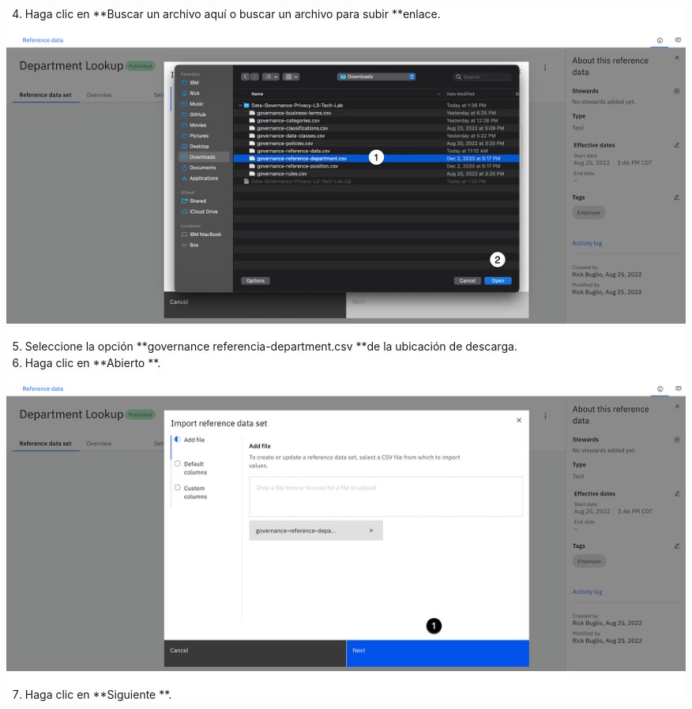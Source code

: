 4.  Haga clic en **Buscar un archivo aquí o buscar un archivo para subir **enlace.

![](./images/L3/image100.png)

5.  Seleccione la opción **governance referencia-department.csv **de la ubicación de descarga.
6.  Haga clic en **Abierto **.

![](./images/L3/image101.png)

7.  Haga clic en **Siguiente **.
